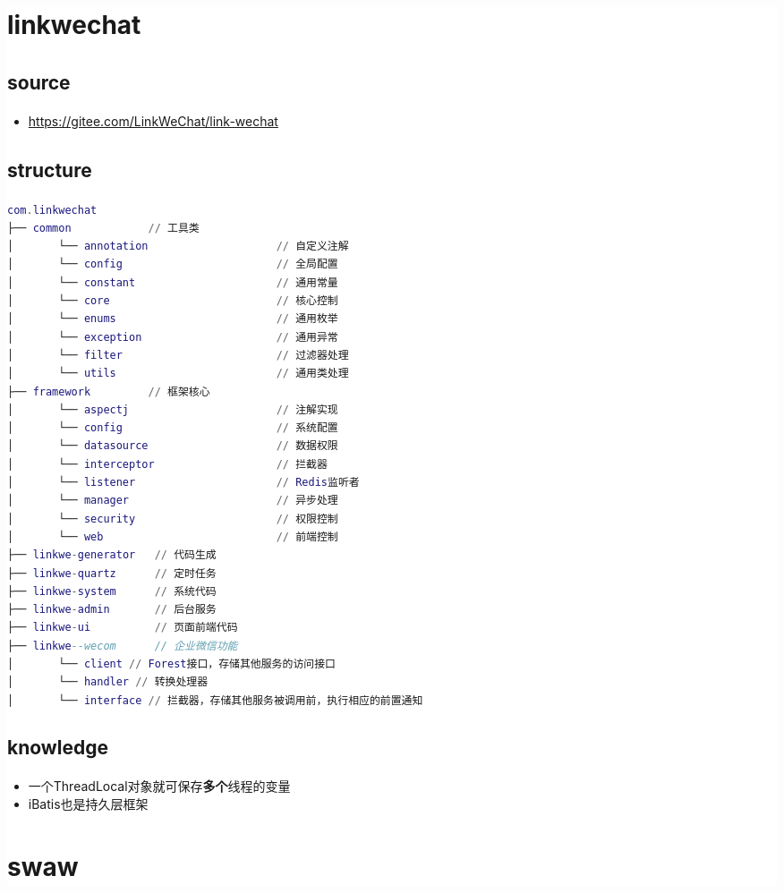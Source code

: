 # linkwechat

## source

- https://gitee.com/LinkWeChat/link-wechat

## structure

```lua
com.linkwechat     
├── common            // 工具类
│       └── annotation                    // 自定义注解
│       └── config                        // 全局配置
│       └── constant                      // 通用常量
│       └── core                          // 核心控制
│       └── enums                         // 通用枚举
│       └── exception                     // 通用异常
│       └── filter                        // 过滤器处理
│       └── utils                         // 通用类处理
├── framework         // 框架核心
│       └── aspectj                       // 注解实现
│       └── config                        // 系统配置
│       └── datasource                    // 数据权限
│       └── interceptor                   // 拦截器
│       └── listener                      // Redis监听者
│       └── manager                       // 异步处理	
│       └── security                      // 权限控制
│       └── web                           // 前端控制
├── linkwe-generator   // 代码生成
├── linkwe-quartz      // 定时任务
├── linkwe-system      // 系统代码
├── linkwe-admin       // 后台服务
├── linkwe-ui          // 页面前端代码
├── linkwe--wecom      // 企业微信功能
│       └── client // Forest接口，存储其他服务的访问接口
│       └── handler // 转换处理器
│       └── interface // 拦截器，存储其他服务被调用前，执行相应的前置通知
```

## knowledge

- 一个ThreadLocal对象就可保存**多个**线程的变量
- iBatis也是持久层框架







# swaw
